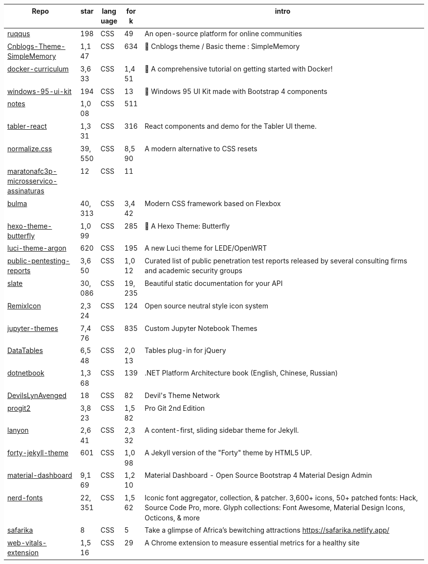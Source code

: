 Repo|star|language|fork|intro
-|-|-|-|-
[ruqqus](https://github.com/ruqqus/ruqqus)|198|CSS|49|An open-source platform for online communities
[Cnblogs-Theme-SimpleMemory](https://github.com/BNDong/Cnblogs-Theme-SimpleMemory)|1,147|CSS|634|🍭 Cnblogs theme / Basic theme : SimpleMemory
[docker-curriculum](https://github.com/prakhar1989/docker-curriculum)|3,633|CSS|1,451|🐬 A comprehensive tutorial on getting started with Docker!
[windows-95-ui-kit](https://github.com/themesberg/windows-95-ui-kit)|194|CSS|13|💾 Windows 95 UI Kit made with Bootstrap 4 components
[notes](https://github.com/hiromis/notes)|1,008|CSS|511|
[tabler-react](https://github.com/tabler/tabler-react)|1,331|CSS|316|React components and demo for the Tabler UI theme.
[normalize.css](https://github.com/necolas/normalize.css)|39,550|CSS|8,590|A modern alternative to CSS resets
[maratonafc3p-microsservico-assinaturas](https://github.com/codeedu/maratonafc3p-microsservico-assinaturas)|12|CSS|11|
[bulma](https://github.com/jgthms/bulma)|40,313|CSS|3,442|Modern CSS framework based on Flexbox
[hexo-theme-butterfly](https://github.com/jerryc127/hexo-theme-butterfly)|1,099|CSS|285|🦋 A Hexo Theme: Butterfly
[luci-theme-argon](https://github.com/jerrykuku/luci-theme-argon)|620|CSS|195|A new Luci theme for LEDE/OpenWRT
[public-pentesting-reports](https://github.com/juliocesarfort/public-pentesting-reports)|3,650|CSS|1,012|Curated list of public penetration test reports released by several consulting firms and academic security groups
[slate](https://github.com/slatedocs/slate)|30,086|CSS|19,235|Beautiful static documentation for your API
[RemixIcon](https://github.com/Remix-Design/RemixIcon)|2,324|CSS|124|Open source neutral style icon system
[jupyter-themes](https://github.com/dunovank/jupyter-themes)|7,476|CSS|835|Custom Jupyter Notebook Themes
[DataTables](https://github.com/DataTables/DataTables)|6,548|CSS|2,013|Tables plug-in for jQuery
[dotnetbook](https://github.com/sidristij/dotnetbook)|1,368|CSS|139|.NET Platform Architecture book (English, Chinese, Russian)
[DevilsLynAvenged](https://github.com/DevilsLynAvenged/DevilsLynAvenged)|18|CSS|82|Devil's Theme Network
[progit2](https://github.com/progit/progit2)|3,823|CSS|1,582|Pro Git 2nd Edition
[lanyon](https://github.com/poole/lanyon)|2,641|CSS|2,332|A content-first, sliding sidebar theme for Jekyll.
[forty-jekyll-theme](https://github.com/andrewbanchich/forty-jekyll-theme)|601|CSS|1,098|A Jekyll version of the "Forty" theme by HTML5 UP.
[material-dashboard](https://github.com/creativetimofficial/material-dashboard)|9,169|CSS|1,210|Material Dashboard - Open Source Bootstrap 4 Material Design Admin
[nerd-fonts](https://github.com/ryanoasis/nerd-fonts)|22,351|CSS|1,562|Iconic font aggregator, collection, & patcher. 3,600+ icons, 50+ patched fonts: Hack, Source Code Pro, more. Glyph collections: Font Awesome, Material Design Icons, Octicons, & more
[safarika](https://github.com/adeolaadeoti/safarika)|8|CSS|5|Take a glimpse of Africa’s bewitching attractions https://safarika.netlify.app/
[web-vitals-extension](https://github.com/GoogleChrome/web-vitals-extension)|1,516|CSS|29|A Chrome extension to measure essential metrics for a healthy site
